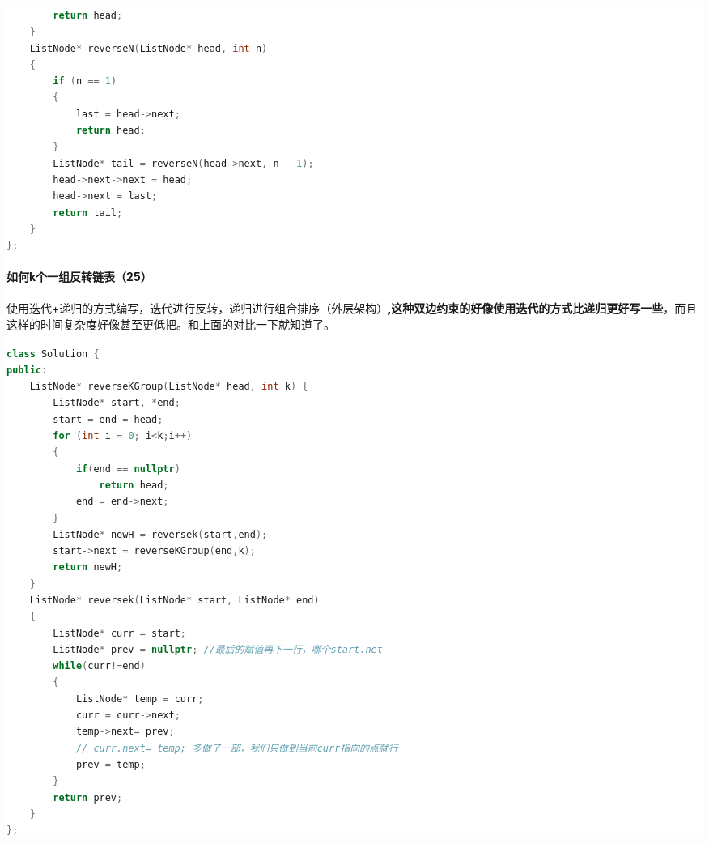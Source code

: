```c++
        return head;
    }
    ListNode* reverseN(ListNode* head, int n)
    {
        if (n == 1)
        {
            last = head->next;
            return head;
        }
        ListNode* tail = reverseN(head->next, n - 1);
        head->next->next = head;
        head->next = last;
        return tail;
    }
};
```

#### 如何k个一组反转链表（25）

使用迭代+递归的方式编写，迭代进行反转，递归进行组合排序（外层架构）,**这种双边约束的好像使用迭代的方式比递归更好写一些**，而且这样的时间复杂度好像甚至更低把。和上面的对比一下就知道了。

```c++
class Solution {
public:
    ListNode* reverseKGroup(ListNode* head, int k) {
        ListNode* start, *end;
        start = end = head;
        for (int i = 0; i<k;i++)
        {
            if(end == nullptr)
                return head;
            end = end->next;
        }
        ListNode* newH = reversek(start,end);
        start->next = reverseKGroup(end,k);
        return newH;
    }
    ListNode* reversek(ListNode* start, ListNode* end)
    {
        ListNode* curr = start; 
        ListNode* prev = nullptr; //最后的赋值再下一行，哪个start.net
        while(curr!=end)
        {
            ListNode* temp = curr;
            curr = curr->next;
            temp->next= prev;
            // curr.next= temp; 多做了一部，我们只做到当前curr指向的点就行
            prev = temp; 
        }
        return prev;
    }
};
```
